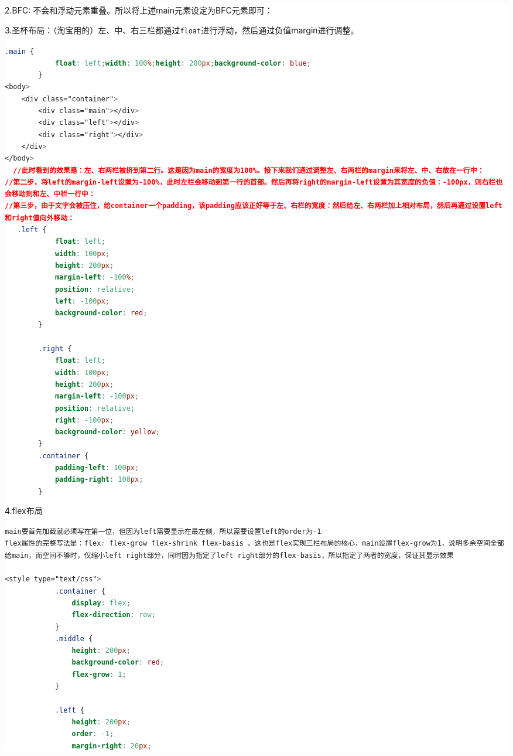 2.BFC:  不会和浮动元素重叠。所以将上述main元素设定为BFC元素即可：

3.圣杯布局：（淘宝用的）左、中、右三栏都通过`float`进行浮动，然后通过负值margin进行调整。

```css
.main {
            float: left;width: 100%;height: 200px;background-color: blue;
        }
<body>
	<div class="container">
		<div class="main"></div>
		<div class="left"></div>
		<div class="right"></div>
	</div>
</body>
  //此时看到的效果是：左、右两栏被挤到第二行。这是因为main的宽度为100%。接下来我们通过调整左、右两栏的margin来将左、中、右放在一行中：
//第二步，将left的margin-left设置为-100%，此时左栏会移动到第一行的首部。然后再将right的margin-left设置为其宽度的负值：-100px，则右栏也会移动到和左、中栏一行中：
//第三步，由于文字会被压住，给container一个padding，该padding应该正好等于左、右栏的宽度：然后给左、右两栏加上相对布局，然后再通过设置left和right值向外移动：
   .left {
            float: left;
            width: 100px;
            height: 200px;
            margin-left: -100%;
            position: relative;
            left: -100px;
            background-color: red;
        }

        .right {
            float: left;
            width: 100px;
            height: 200px;
            margin-left: -100px;
            position: relative;
            right: -100px;
            background-color: yellow;
        }
        .container {
            padding-left: 100px;
            padding-right: 100px;
        }
```

4.flex布局

```css
main要首先加载就必须写在第一位，但因为left需要显示在最左侧，所以需要设置left的order为-1
flex属性的完整写法是：flex: flex-grow flex-shrink flex-basis 。这也是flex实现三栏布局的核心，main设置flex-grow为1，说明多余空间全部给main，而空间不够时，仅缩小left right部分，同时因为指定了left right部分的flex-basis，所以指定了两者的宽度，保证其显示效果

<style type="text/css">
            .container {
                display: flex;
                flex-direction: row;
            }
            .middle {
                height: 200px;
                background-color: red;
                flex-grow: 1;
            }

            .left {
                height: 200px;
                order: -1;
                margin-right: 20px;
```